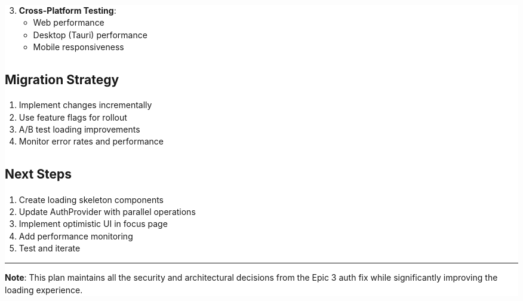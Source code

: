3. **Cross-Platform Testing**:
   - Web performance
   - Desktop (Tauri) performance
   - Mobile responsiveness

## Migration Strategy

1. Implement changes incrementally
2. Use feature flags for rollout
3. A/B test loading improvements
4. Monitor error rates and performance

## Next Steps

1. Create loading skeleton components
2. Update AuthProvider with parallel operations
3. Implement optimistic UI in focus page
4. Add performance monitoring
5. Test and iterate

---

**Note**: This plan maintains all the security and architectural decisions from the Epic 3 auth fix while significantly improving the loading experience. 